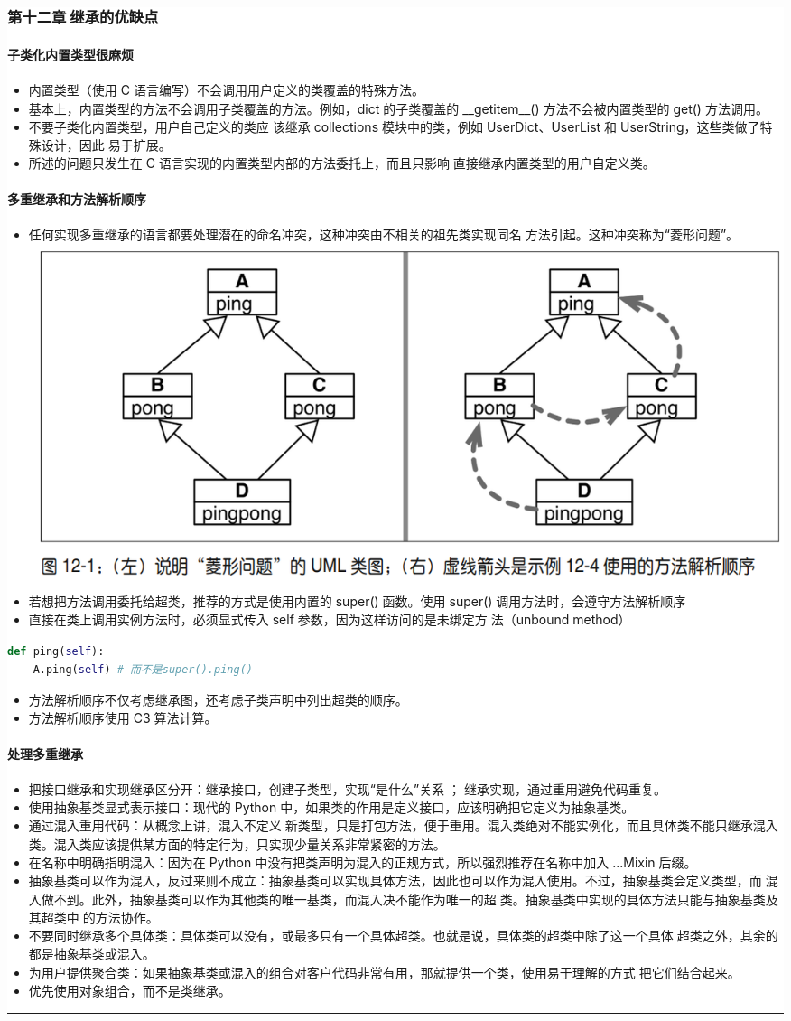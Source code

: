 
### 第十二章 继承的优缺点

#### 子类化内置类型很麻烦

- 内置类型（使用 C 语言编写）不会调用用户定义的类覆盖的特殊方法。
- 基本上，内置类型的方法不会调用子类覆盖的方法。例如，dict 的子类覆盖的 \_\_getitem\_\_() 方法不会被内置类型的 get() 方法调用。
- 不要子类化内置类型，用户自己定义的类应 该继承 collections 模块中的类，例如 UserDict、UserList 和 UserString，这些类做了特殊设计，因此 易于扩展。
- 所述的问题只发生在 C 语言实现的内置类型内部的方法委托上，而且只影响 直接继承内置类型的用户自定义类。

#### 多重继承和方法解析顺序

- 任何实现多重继承的语言都要处理潜在的命名冲突，这种冲突由不相关的祖先类实现同名 方法引起。这种冲突称为“菱形问题”。
  ![](assets/Pasted%20image%2020220803221142.png)
- 若想把方法调用委托给超类，推荐的方式是使用内置的 super() 函数。使用 super() 调用方法时，会遵守方法解析顺序
- 直接在类上调用实例方法时，必须显式传入 self 参数，因为这样访问的是未绑定方 法（unbound method）

```python
def ping(self):
	A.ping(self) # 而不是super().ping()
```

- 方法解析顺序不仅考虑继承图，还考虑子类声明中列出超类的顺序。
- 方法解析顺序使用 C3 算法计算。

#### 处理多重继承

- 把接口继承和实现继承区分开：继承接口，创建子类型，实现“是什么”关系 ； 继承实现，通过重用避免代码重复。
- 使用抽象基类显式表示接口：现代的 Python 中，如果类的作用是定义接口，应该明确把它定义为抽象基类。
- 通过混入重用代码：从概念上讲，混入不定义 新类型，只是打包方法，便于重用。混入类绝对不能实例化，而且具体类不能只继承混入 类。混入类应该提供某方面的特定行为，只实现少量关系非常紧密的方法。
- 在名称中明确指明混入：因为在 Python 中没有把类声明为混入的正规方式，所以强烈推荐在名称中加入 ...Mixin 后缀。
- 抽象基类可以作为混入，反过来则不成立：抽象基类可以实现具体方法，因此也可以作为混入使用。不过，抽象基类会定义类型，而 混入做不到。此外，抽象基类可以作为其他类的唯一基类，而混入决不能作为唯一的超 类。抽象基类中实现的具体方法只能与抽象基类及其超类中 的方法协作。
- 不要同时继承多个具体类：具体类可以没有，或最多只有一个具体超类。也就是说，具体类的超类中除了这一个具体 超类之外，其余的都是抽象基类或混入。
- 为用户提供聚合类：如果抽象基类或混入的组合对客户代码非常有用，那就提供一个类，使用易于理解的方式 把它们结合起来。
- 优先使用对象组合，而不是类继承。

---